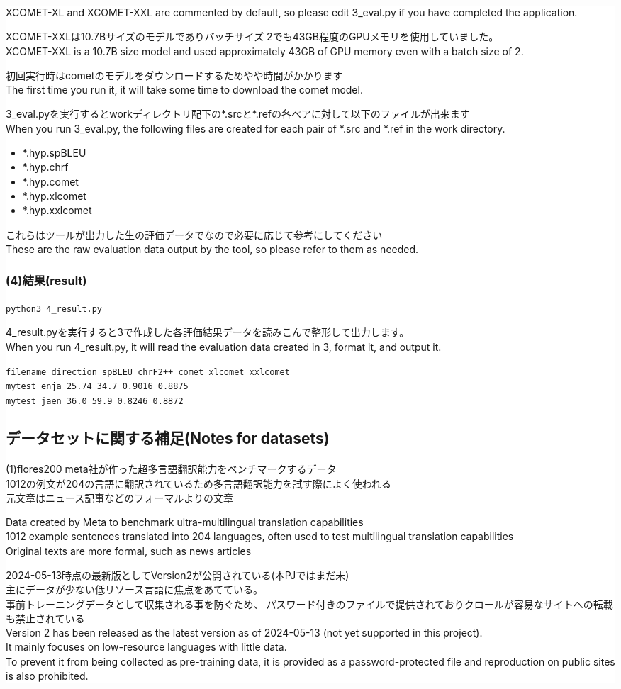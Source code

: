 XCOMET-XL and XCOMET-XXL are commented by default, so please edit 3_eval.py if you have completed the application.

XCOMET-XXLは10.7Bサイズのモデルでありバッチサイズ 2でも43GB程度のGPUメモリを使用していました。  
XCOMET-XXL is a 10.7B size model and used approximately 43GB of GPU memory even with a batch size of 2.  

初回実行時はcometのモデルをダウンロードするためやや時間がかかります  
The first time you run it, it will take some time to download the comet model.   


3_eval.pyを実行するとworkディレクトリ配下の*.srcと*.refの各ペアに対して以下のファイルが出来ます  
When you run 3_eval.py, the following files are created for each pair of *.src and *.ref in the work directory.  

- *.hyp.spBLEU
- *.hyp.chrf
- *.hyp.comet
- *.hyp.xlcomet
- *.hyp.xxlcomet

これらはツールが出力した生の評価データでなので必要に応じて参考にしてください  
These are the raw evaluation data output by the tool, so please refer to them as needed.  

### (4)結果(result)

```
python3 4_result.py
```

4_result.pyを実行すると3で作成した各評価結果データを読みこんで整形して出力します。  
When you run 4_result.py, it will read the evaluation data created in 3, format it, and output it.  

```
filename direction spBLEU chrF2++ comet xlcomet xxlcomet
mytest enja 25.74 34.7 0.9016 0.8875
mytest jaen 36.0 59.9 0.8246 0.8872
```

## データセットに関する補足(Notes for datasets)

(1)flores200
meta社が作った超多言語翻訳能力をベンチマークするデータ  
1012の例文が204の言語に翻訳されているため多言語翻訳能力を試す際によく使われる  
元文章はニュース記事などのフォーマルよりの文章  

Data created by Meta to benchmark ultra-multilingual translation capabilities  
1012 example sentences translated into 204 languages, often used to test multilingual translation capabilities  
Original texts are more formal, such as news articles  


2024-05-13時点の最新版としてVersion2が公開されている(本PJではまだ未)  
主にデータが少ない低リソース言語に焦点をあてている。  
事前トレーニングデータとして収集される事を防ぐため、 パスワード付きのファイルで提供されておりクロールが容易なサイトへの転載も禁止されている  
Version 2 has been released as the latest version as of 2024-05-13 (not yet supported in this project).  
It mainly focuses on low-resource languages with little data.  
To prevent it from being collected as pre-training data, it is provided as a password-protected file and reproduction on public sites is also prohibited.  
